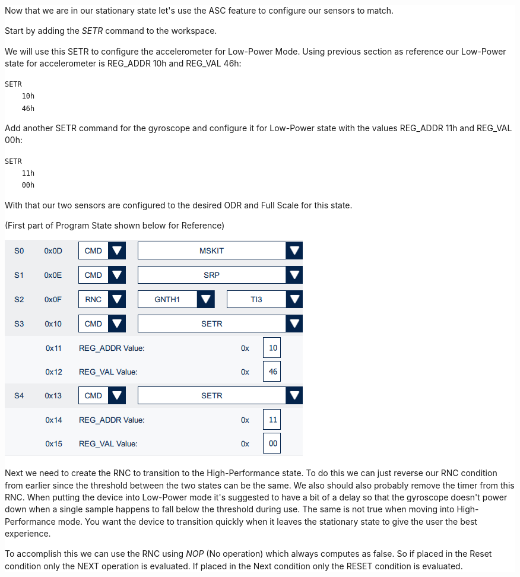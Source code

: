 Now that we are in our stationary state let's use the ASC feature to configure our sensors to match.

Start by adding the *SETR* command to the workspace.

We will use this SETR to configure the accelerometer for Low-Power Mode. Using previous section as reference our Low-Power state for accelerometer is REG_ADDR 10h and REG_VAL 46h:

	SETR
		10h
		46h

Add another SETR command for the gyroscope and configure it for Low-Power state with the values REG_ADDR 11h and REG_VAL 00h:

	SETR
		11h
		00h

With that our two sensors are configured to the desired ODR and Full Scale for this state.

(First part of Program State shown below for Reference)

![ASC Program First](./images/fig_09.png)

Next we need to create the RNC to transition to the High-Performance state. To do this we can just reverse our RNC condition from earlier since the threshold between the two states can be the same. We also should also probably remove the timer from this RNC. When putting the device into Low-Power mode it's suggested to have a bit of a delay so that the gyroscope doesn't power down when a single sample happens to fall below the threshold during use. The same is not true when moving into High-Performance mode. You want the device to transition quickly when it leaves the stationary state to give the user the best experience.

To accomplish this we can use the RNC using *NOP* (No operation) which always computes as false. So if placed in the Reset condition only the NEXT operation is evaluated. If placed in the Next condition only the RESET condition is evaluated.
